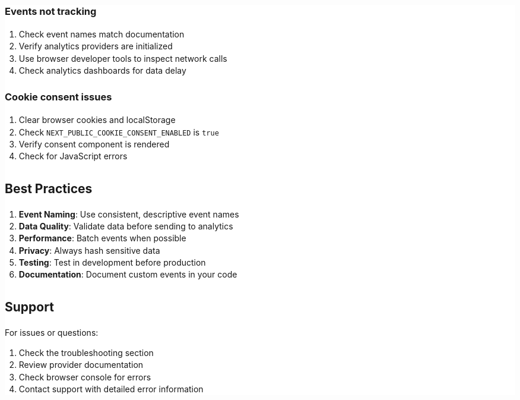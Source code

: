 ### Events not tracking

1. Check event names match documentation
2. Verify analytics providers are initialized
3. Use browser developer tools to inspect network calls
4. Check analytics dashboards for data delay

### Cookie consent issues

1. Clear browser cookies and localStorage
2. Check `NEXT_PUBLIC_COOKIE_CONSENT_ENABLED` is `true`
3. Verify consent component is rendered
4. Check for JavaScript errors

## Best Practices

1. **Event Naming**: Use consistent, descriptive event names
2. **Data Quality**: Validate data before sending to analytics
3. **Performance**: Batch events when possible
4. **Privacy**: Always hash sensitive data
5. **Testing**: Test in development before production
6. **Documentation**: Document custom events in your code

## Support

For issues or questions:
1. Check the troubleshooting section
2. Review provider documentation
3. Check browser console for errors
4. Contact support with detailed error information